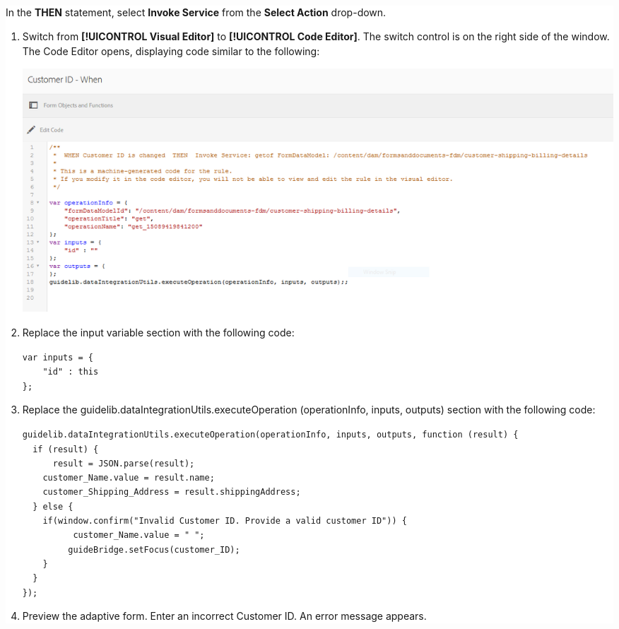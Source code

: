    In the **THEN** statement, select **Invoke Service** from the **Select Action** drop-down.

1. Switch from **[!UICONTROL Visual Editor]** to **[!UICONTROL Code Editor]**. The switch control is on the right side of the window. The Code Editor opens, displaying code similar to the following:

   ![](assets/code-editor.png)

1. Replace the input variable section with the following code:

   ```
   var inputs = {
       "id" : this
   };
   ```

1. Replace the guidelib.dataIntegrationUtils.executeOperation (operationInfo, inputs, outputs) section with the following code:

   ```
   guidelib.dataIntegrationUtils.executeOperation(operationInfo, inputs, outputs, function (result) {
     if (result) {
         result = JSON.parse(result);
       customer_Name.value = result.name;
       customer_Shipping_Address = result.shippingAddress;
     } else {
       if(window.confirm("Invalid Customer ID. Provide a valid customer ID")) {
             customer_Name.value = " ";
            guideBridge.setFocus(customer_ID);
       }
     }
   });
   ```

1. Preview the adaptive form. Enter an incorrect Customer ID. An error message appears.
